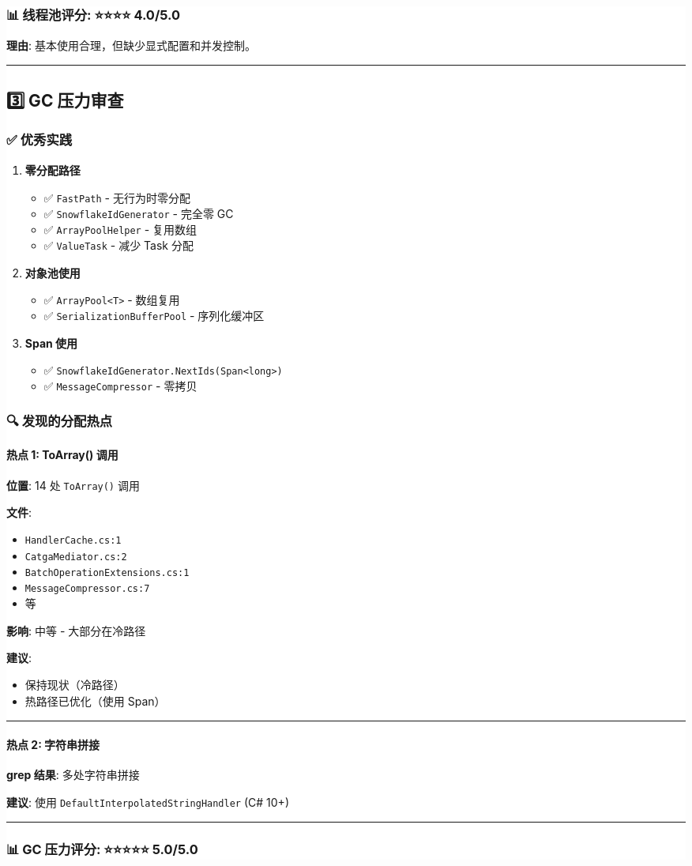 
### 📊 线程池评分: ⭐⭐⭐⭐ 4.0/5.0

**理由**: 基本使用合理，但缺少显式配置和并发控制。

---

## 3️⃣ GC 压力审查

### ✅ 优秀实践

1. **零分配路径**
   - ✅ `FastPath` - 无行为时零分配
   - ✅ `SnowflakeIdGenerator` - 完全零 GC
   - ✅ `ArrayPoolHelper` - 复用数组
   - ✅ `ValueTask` - 减少 Task 分配

2. **对象池使用**
   - ✅ `ArrayPool<T>` - 数组复用
   - ✅ `SerializationBufferPool` - 序列化缓冲区

3. **Span<T> 使用**
   - ✅ `SnowflakeIdGenerator.NextIds(Span<long>)`
   - ✅ `MessageCompressor` - 零拷贝

### 🔍 发现的分配热点

#### 热点 1: ToArray() 调用

**位置**: 14 处 `ToArray()` 调用

**文件**:
- `HandlerCache.cs:1`
- `CatgaMediator.cs:2`
- `BatchOperationExtensions.cs:1`
- `MessageCompressor.cs:7`
- 等

**影响**: 中等 - 大部分在冷路径

**建议**: 
- 保持现状（冷路径）
- 热路径已优化（使用 Span）

---

#### 热点 2: 字符串拼接

**grep 结果**: 多处字符串拼接

**建议**: 使用 `DefaultInterpolatedStringHandler` (C# 10+)

---

### 📊 GC 压力评分: ⭐⭐⭐⭐⭐ 5.0/5.0
